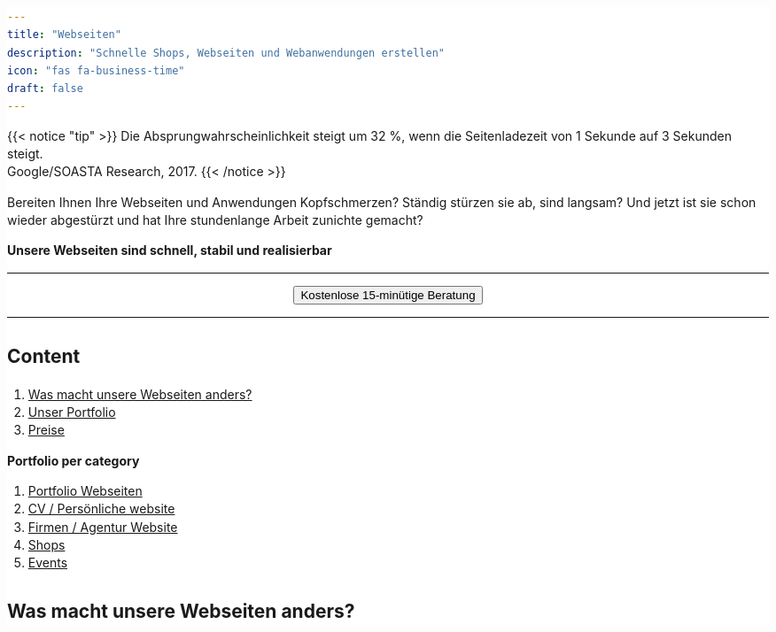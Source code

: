 ```yaml
---
title: "Webseiten"
description: "Schnelle Shops, Webseiten und Webanwendungen erstellen"
icon: "fas fa-business-time"
draft: false
---
```


<center>
    <video controls width="60%" poster="videos/easyhost/thumbnail-websites.png">
        <source src="videos/easyhost/websites.webm"
                type="video/webm">
        <source src="videos/easyhost/websites.mp4"
                type="video/mp4">
        Use a newer browser to see this video.
    </video>
</center>

{{< notice "tip" >}}
  Die Absprungwahrscheinlichkeit steigt um 32 %, wenn die Seitenladezeit von 1 Sekunde auf 3 Sekunden steigt.
  <br>
  Google/SOASTA Research, 2017.
{{< /notice >}}

Bereiten Ihnen Ihre Webseiten und Anwendungen Kopfschmerzen? Ständig stürzen sie ab, sind langsam? Und jetzt ist sie schon wieder abgestürzt und hat Ihre stundenlange Arbeit zunichte gemacht?

**Unsere Webseiten sind schnell, stabil und realisierbar**

<hr>
<center>
    <a href="https://shop.easycloudhost.de/contact/" target="_blank"><button type="submit" class="input-group-text btn btn-primary rounded">Kostenlose 15-minütige Beratung</button></a>
</center>
<hr>

## Content

1. [Was macht unsere Webseiten anders?](/de/easyservices/webseiten/#was-macht-unsere-webseiten-anders)
2. [Unser Portfolio](/de/easyservices/webseiten/#unser-portfolio)
3. [Preise](/de/easyservices/webseiten/#preise)

**Portfolio per category**

1. [Portfolio Webseiten](/de/easyservices/webseiten/#portfolio-webseiten)
2. [CV / Persönliche website](/de/easyservices/webseiten/#cv--persönliche-website)
3. [Firmen / Agentur Website](/de/easyservices/webseiten/#firmen--agentur-website)
4. [Shops](/de/easyservices/webseiten/#shop)
5. [Events](/de/easyservices/webseiten/#events)


## Was macht unsere Webseiten anders?
